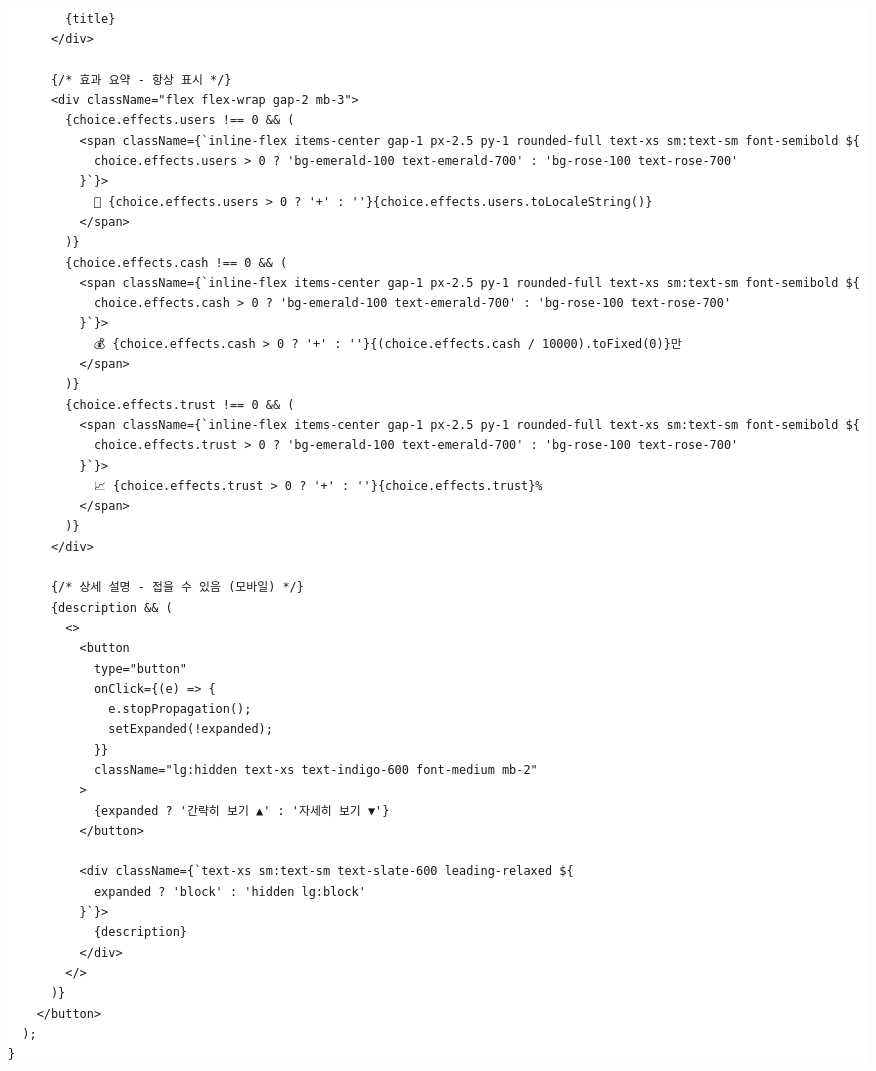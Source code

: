 ```tsx
        {title}
      </div>

      {/* 효과 요약 - 항상 표시 */}
      <div className="flex flex-wrap gap-2 mb-3">
        {choice.effects.users !== 0 && (
          <span className={`inline-flex items-center gap-1 px-2.5 py-1 rounded-full text-xs sm:text-sm font-semibold ${
            choice.effects.users > 0 ? 'bg-emerald-100 text-emerald-700' : 'bg-rose-100 text-rose-700'
          }`}>
            👥 {choice.effects.users > 0 ? '+' : ''}{choice.effects.users.toLocaleString()}
          </span>
        )}
        {choice.effects.cash !== 0 && (
          <span className={`inline-flex items-center gap-1 px-2.5 py-1 rounded-full text-xs sm:text-sm font-semibold ${
            choice.effects.cash > 0 ? 'bg-emerald-100 text-emerald-700' : 'bg-rose-100 text-rose-700'
          }`}>
            💰 {choice.effects.cash > 0 ? '+' : ''}{(choice.effects.cash / 10000).toFixed(0)}만
          </span>
        )}
        {choice.effects.trust !== 0 && (
          <span className={`inline-flex items-center gap-1 px-2.5 py-1 rounded-full text-xs sm:text-sm font-semibold ${
            choice.effects.trust > 0 ? 'bg-emerald-100 text-emerald-700' : 'bg-rose-100 text-rose-700'
          }`}>
            📈 {choice.effects.trust > 0 ? '+' : ''}{choice.effects.trust}%
          </span>
        )}
      </div>

      {/* 상세 설명 - 접을 수 있음 (모바일) */}
      {description && (
        <>
          <button
            type="button"
            onClick={(e) => {
              e.stopPropagation();
              setExpanded(!expanded);
            }}
            className="lg:hidden text-xs text-indigo-600 font-medium mb-2"
          >
            {expanded ? '간략히 보기 ▲' : '자세히 보기 ▼'}
          </button>

          <div className={`text-xs sm:text-sm text-slate-600 leading-relaxed ${
            expanded ? 'block' : 'hidden lg:block'
          }`}>
            {description}
          </div>
        </>
      )}
    </button>
  );
}
```
